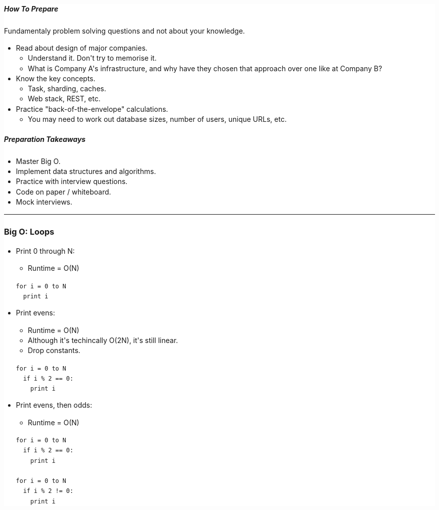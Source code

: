 ##### How To Prepare

Fundamentaly problem solving questions and not about your knowledge.

- Read about design of major companies.
  - Understand it. Don't try to memorise it.
  - What is Company A's infrastructure, and why have they chosen that approach over one like at Company B?
- Know the key concepts.
  - Task, sharding, caches.
  - Web stack, REST, etc.
- Practice "back-of-the-envelope" calculations.
  - You may need to work out database sizes, number of users, unique URLs, etc.

##### Preparation Takeaways

- Master Big O.
- Implement data structures and algorithms.
- Practice with interview questions.
- Code on paper / whiteboard.
- Mock interviews.

---

### Big O: Loops

- Print 0 through N:
  - Runtime = O(N)
  ```
  for i = 0 to N
    print i
  ```

- Print evens:
  - Runtime = O(N)
  - Although it's techincally O(2N), it's still linear.
  - Drop constants.
  ```
  for i = 0 to N
    if i % 2 == 0:
      print i
  ```

- Print evens, then odds:
  - Runtime = O(N)
  ```
  for i = 0 to N
    if i % 2 == 0:
      print i
  
  for i = 0 to N
    if i % 2 != 0:
      print i
  ```
